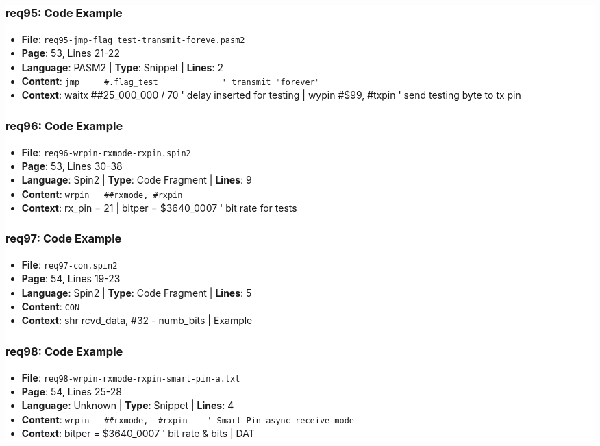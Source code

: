 ### req95: Code Example
- **File**: `req95-jmp-flag_test-transmit-foreve.pasm2`
- **Page**: 53, Lines 21-22
- **Language**: PASM2 | **Type**: Snippet | **Lines**: 2
- **Content**: `jmp     #.flag_test             ' transmit "forever"`
- **Context**: waitx   ##25_000_000 / 70      ' delay inserted for testing | wypin   #$99,        #txpin    ' send testing byte to tx pin

### req96: Code Example
- **File**: `req96-wrpin-rxmode-rxpin.spin2`
- **Page**: 53, Lines 30-38
- **Language**: Spin2 | **Type**: Code Fragment | **Lines**: 9
- **Content**: `wrpin   ##rxmode, #rxpin`
- **Context**: rx_pin   = 21 | bitper   = $3640_0007                     ' bit rate for tests

### req97: Code Example
- **File**: `req97-con.spin2`
- **Page**: 54, Lines 19-23
- **Language**: Spin2 | **Type**: Code Fragment | **Lines**: 5
- **Content**: `CON`
- **Context**: shr rcvd_data, #32 - numb_bits | Example

### req98: Code Example
- **File**: `req98-wrpin-rxmode-rxpin-smart-pin-a.txt`
- **Page**: 54, Lines 25-28
- **Language**: Unknown | **Type**: Snippet | **Lines**: 4
- **Content**: `wrpin   ##rxmode,  #rxpin    ' Smart Pin async receive mode`
- **Context**: bitper  = $3640_0007                               ' bit rate & bits | DAT

